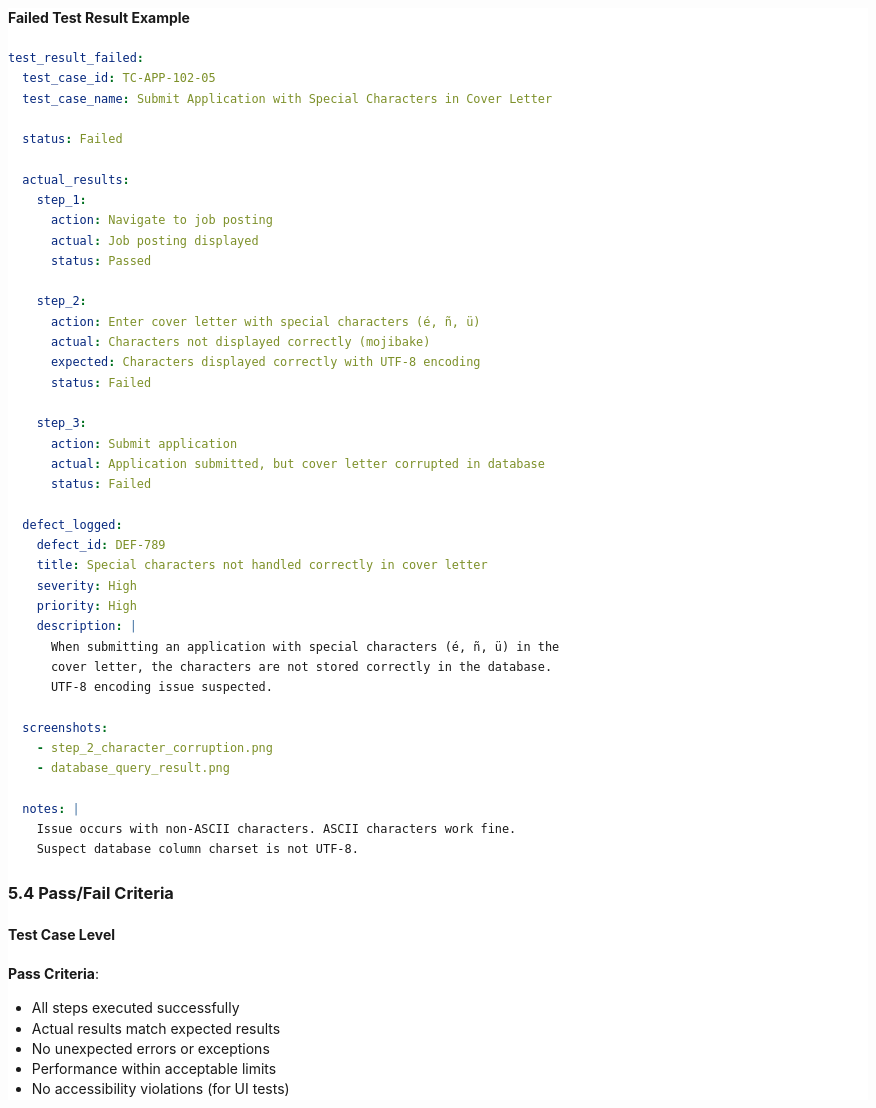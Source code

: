 #### Failed Test Result Example

```yaml
test_result_failed:
  test_case_id: TC-APP-102-05
  test_case_name: Submit Application with Special Characters in Cover Letter

  status: Failed

  actual_results:
    step_1:
      action: Navigate to job posting
      actual: Job posting displayed
      status: Passed

    step_2:
      action: Enter cover letter with special characters (é, ñ, ü)
      actual: Characters not displayed correctly (mojibake)
      expected: Characters displayed correctly with UTF-8 encoding
      status: Failed

    step_3:
      action: Submit application
      actual: Application submitted, but cover letter corrupted in database
      status: Failed

  defect_logged:
    defect_id: DEF-789
    title: Special characters not handled correctly in cover letter
    severity: High
    priority: High
    description: |
      When submitting an application with special characters (é, ñ, ü) in the
      cover letter, the characters are not stored correctly in the database.
      UTF-8 encoding issue suspected.

  screenshots:
    - step_2_character_corruption.png
    - database_query_result.png

  notes: |
    Issue occurs with non-ASCII characters. ASCII characters work fine.
    Suspect database column charset is not UTF-8.
```

### 5.4 Pass/Fail Criteria

#### Test Case Level

**Pass Criteria**:
- All steps executed successfully
- Actual results match expected results
- No unexpected errors or exceptions
- Performance within acceptable limits
- No accessibility violations (for UI tests)
